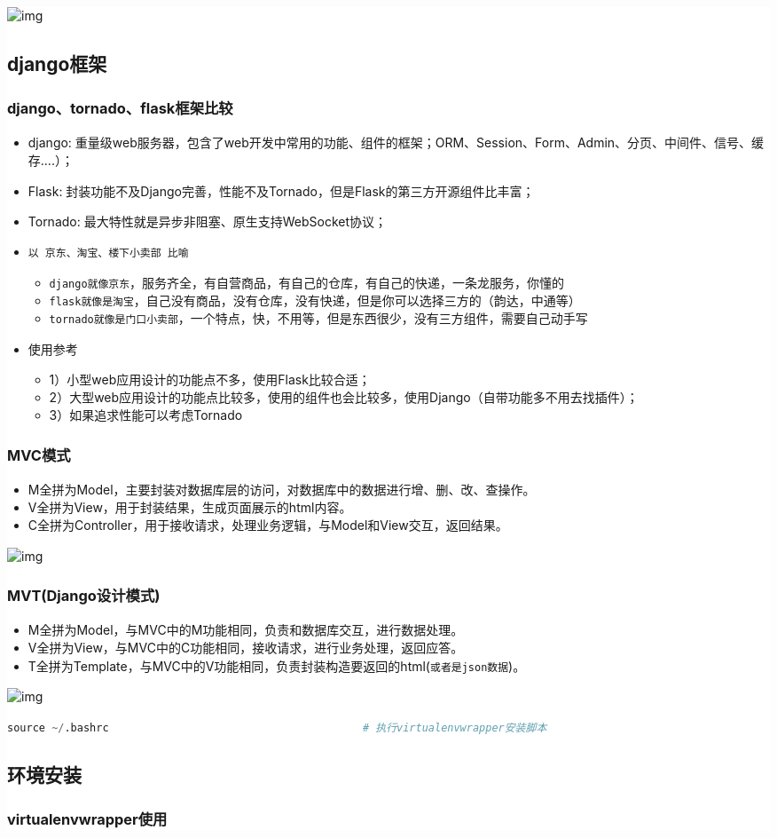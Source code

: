 


![img](https://zhangtq-blog.oss-cn-hangzhou.aliyuncs.com/content_picture/image-20210214201207490.565a7d72.png)



## django框架

### django、tornado、flask框架比较

- django: 重量级web服务器，包含了web开发中常用的功能、组件的框架；ORM、Session、Form、Admin、分页、中间件、信号、缓存....）；
- Flask: 封装功能不及Django完善，性能不及Tornado，但是Flask的第三方开源组件比丰富；
- Tornado: 最大特性就是异步非阻塞、原生支持WebSocket协议；

- `以 京东、淘宝、楼下小卖部 比喻`

  - `django就像京东`，服务齐全，有自营商品，有自己的仓库，有自己的快递，一条龙服务，你懂的
  - `flask就像是淘宝`，自己没有商品，没有仓库，没有快递，但是你可以选择三方的（韵达，中通等）
  - `tornado就像是门口小卖部`，一个特点，快，不用等，但是东西很少，没有三方组件，需要自己动手写

  

- 使用参考

  - 1）小型web应用设计的功能点不多，使用Flask比较合适；
  - 2）大型web应用设计的功能点比较多，使用的组件也会比较多，使用Django（自带功能多不用去找插件）；
  - 3）如果追求性能可以考虑Tornado

### MVC模式

- M全拼为Model，主要封装对数据库层的访问，对数据库中的数据进行增、删、改、查操作。
- V全拼为View，用于封装结果，生成页面展示的html内容。
- C全拼为Controller，用于接收请求，处理业务逻辑，与Model和View交互，返回结果。

![img](https://zhangtq-blog.oss-cn-hangzhou.aliyuncs.com/content_picture/image-20210214204226395.a9789c36.png)



### MVT(Django设计模式)

- M全拼为Model，与MVC中的M功能相同，负责和数据库交互，进行数据处理。
- V全拼为View，与MVC中的C功能相同，接收请求，进行业务处理，返回应答。
- T全拼为Template，与MVC中的V功能相同，负责封装构造要返回的html(`或者是json数据`)。

![img](https://zhangtq-blog.oss-cn-hangzhou.aliyuncs.com/content_picture/image-20210214204504660.47273228.png)

```python
source ~/.bashrc                                        # 执行virtualenvwrapper安装脚本
```



## 环境安装



### virtualenvwrapper使用
